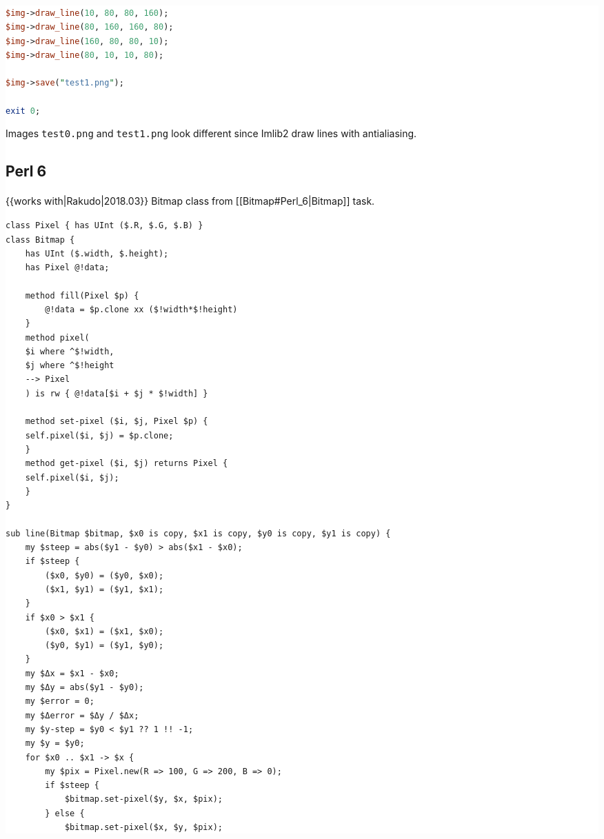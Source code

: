 ```perl
$img->draw_line(10, 80, 80, 160);
$img->draw_line(80, 160, 160, 80);
$img->draw_line(160, 80, 80, 10);
$img->draw_line(80, 10, 10, 80);

$img->save("test1.png");

exit 0;
```


Images <tt>test0.png</tt> and <tt>test1.png</tt> look different since Imlib2 draw lines with antialiasing.


## Perl 6

{{works with|Rakudo|2018.03}}
Bitmap class from [[Bitmap#Perl_6|Bitmap]] task.

```perl6
class Pixel { has UInt ($.R, $.G, $.B) }
class Bitmap {
    has UInt ($.width, $.height);
    has Pixel @!data;
 
    method fill(Pixel $p) {
        @!data = $p.clone xx ($!width*$!height)
    }
    method pixel(
	$i where ^$!width,
	$j where ^$!height
	--> Pixel
    ) is rw { @!data[$i + $j * $!width] }
 
    method set-pixel ($i, $j, Pixel $p) {
	self.pixel($i, $j) = $p.clone;
    }
    method get-pixel ($i, $j) returns Pixel {
	self.pixel($i, $j);
    }
}
 
sub line(Bitmap $bitmap, $x0 is copy, $x1 is copy, $y0 is copy, $y1 is copy) {
    my $steep = abs($y1 - $y0) > abs($x1 - $x0);
    if $steep {
        ($x0, $y0) = ($y0, $x0);
        ($x1, $y1) = ($y1, $x1);
    } 
    if $x0 > $x1 {
        ($x0, $x1) = ($x1, $x0);
        ($y0, $y1) = ($y1, $y0);
    }
    my $Δx = $x1 - $x0;
    my $Δy = abs($y1 - $y0);
    my $error = 0;
    my $Δerror = $Δy / $Δx;
    my $y-step = $y0 < $y1 ?? 1 !! -1;
    my $y = $y0;
    for $x0 .. $x1 -> $x {
        my $pix = Pixel.new(R => 100, G => 200, B => 0); 
        if $steep {
            $bitmap.set-pixel($y, $x, $pix);
        } else {
            $bitmap.set-pixel($x, $y, $pix);
```